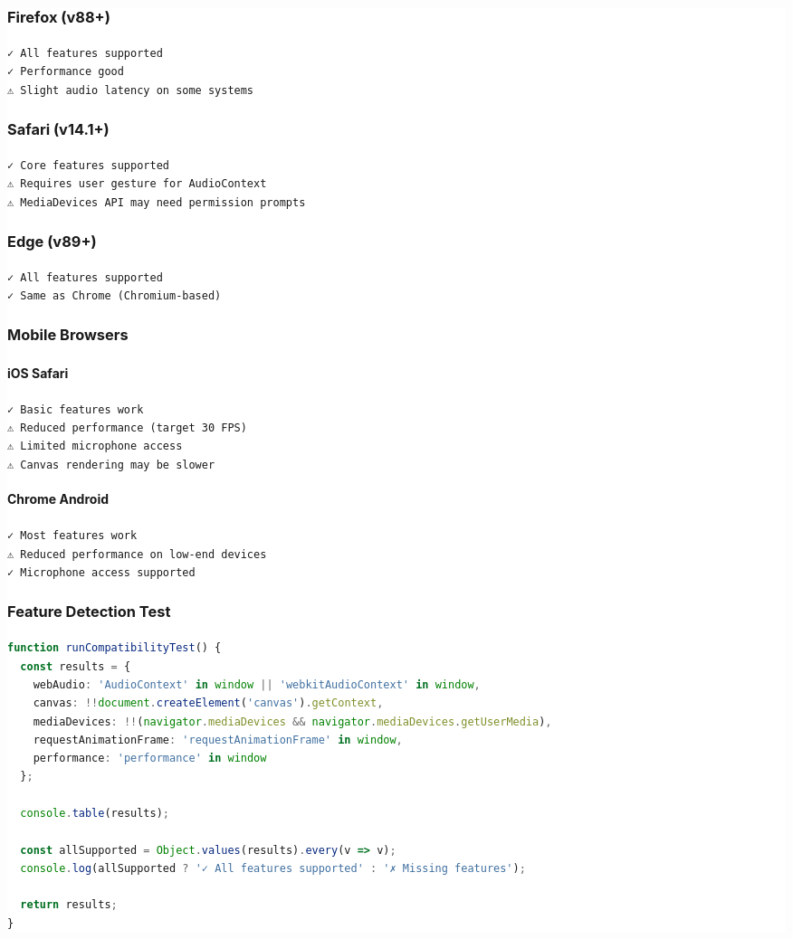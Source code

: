 ### Firefox (v88+)

```
✓ All features supported
✓ Performance good
⚠ Slight audio latency on some systems
```

### Safari (v14.1+)

```
✓ Core features supported
⚠ Requires user gesture for AudioContext
⚠ MediaDevices API may need permission prompts
```

### Edge (v89+)

```
✓ All features supported
✓ Same as Chrome (Chromium-based)
```

### Mobile Browsers

#### iOS Safari
```
✓ Basic features work
⚠ Reduced performance (target 30 FPS)
⚠ Limited microphone access
⚠ Canvas rendering may be slower
```

#### Chrome Android
```
✓ Most features work
⚠ Reduced performance on low-end devices
✓ Microphone access supported
```

### Feature Detection Test

```typescript
function runCompatibilityTest() {
  const results = {
    webAudio: 'AudioContext' in window || 'webkitAudioContext' in window,
    canvas: !!document.createElement('canvas').getContext,
    mediaDevices: !!(navigator.mediaDevices && navigator.mediaDevices.getUserMedia),
    requestAnimationFrame: 'requestAnimationFrame' in window,
    performance: 'performance' in window
  };

  console.table(results);

  const allSupported = Object.values(results).every(v => v);
  console.log(allSupported ? '✓ All features supported' : '✗ Missing features');

  return results;
}
```
